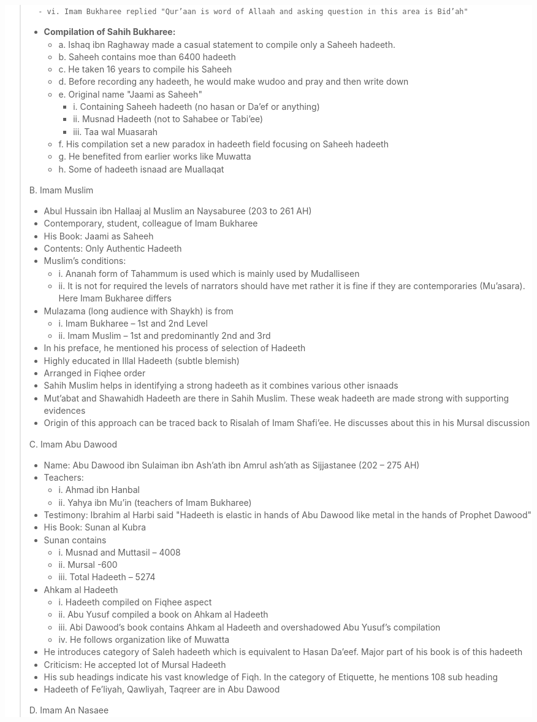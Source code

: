 > 		- vi. Imam Bukharee replied "Qur’aan is word of Allaah and asking question in this area is Bid’ah" 
> - **Compilation of Sahih Bukharee:**
> 	- a. Ishaq ibn Raghaway made a casual statement to compile only a Saheeh hadeeth. 
> 	- b. Saheeh contains moe than 6400 hadeeth 
> 	- c. He taken 16 years to compile his Saheeh 
> 	- d. Before recording any hadeeth, he would make wudoo and pray and then write down 
> 	- e. Original name "Jaami as Saheeh" 
> 		- i. Containing Saheeh hadeeth (no hasan or Da’ef or anything) 
> 		- ii. Musnad Hadeeth (not to Sahabee or Tabi’ee) 
> 		- iii. Taa wal Muasarah 
> 	- f. His compilation set a new paradox in hadeeth field focusing on Saheeh hadeeth 
> 	- g. He benefited from earlier works like Muwatta 
> 	- h. Some of hadeeth isnaad are Muallaqat 
> 
> B. Imam Muslim 
> 
> - Abul Hussain ibn Hallaaj al Muslim an Naysaburee (203 to 261 AH) 
> - Contemporary, student, colleague of Imam Bukharee 
> - His Book: Jaami as Saheeh 
> - Contents: Only Authentic Hadeeth 
> - Muslim’s conditions: 
> 	- i. Ananah form of Tahammum is used which is mainly used by Mudalliseen 
> 	- ii. It is not for required the levels of narrators should have met rather it is fine if they are contemporaries (Mu’asara). Here Imam Bukharee differs 
> - Mulazama (long audience with Shaykh) is from 
> 	- i. Imam Bukharee – 1st and 2nd Level 
> 	- ii. Imam Muslim – 1st and predominantly 2nd and 3rd 
> - In his preface, he mentioned his process of selection of Hadeeth 
> - Highly educated in Illal Hadeeth (subtle blemish) 
> - Arranged in Fiqhee order 
> - Sahih Muslim helps in identifying a strong hadeeth as it combines various other isnaads 
> - Mut’abat and Shawahidh Hadeeth are there in Sahih Muslim. These weak hadeeth are made strong with supporting evidences 
> - Origin of this approach can be traced back to Risalah of Imam Shafi’ee. He discusses about this in his Mursal discussion 
> 
> C. Imam Abu Dawood 
> 
> - Name: Abu Dawood ibn Sulaiman ibn Ash’ath ibn Amrul ash’ath as Sijjastanee (202 – 275 AH) 
> - Teachers: 
> 	- i. Ahmad ibn Hanbal 
> 	- ii. Yahya ibn Mu’in (teachers of Imam Bukharee) 
> - Testimony: Ibrahim al Harbi said "Hadeeth is elastic in hands of Abu Dawood like metal in the hands of Prophet Dawood" 
> - His Book: Sunan al Kubra 
> - Sunan contains 
> 	- i. Musnad and Muttasil – 4008 
> 	- ii. Mursal -600 
> 	- iii. Total Hadeeth – 5274 
> - Ahkam al Hadeeth 
> 	- i. Hadeeth compiled on Fiqhee aspect 
> 	- ii. Abu Yusuf compiled a book on Ahkam al Hadeeth 
> 	- iii. Abi Dawood’s book contains Ahkam al Hadeeth and overshadowed Abu Yusuf’s compilation 
> 	- iv. He follows organization like of Muwatta 
> - He introduces category of Saleh hadeeth which is equivalent to Hasan Da’eef. Major part of his book is of this hadeeth 
> - Criticism: He accepted lot of Mursal Hadeeth 
> - His sub headings indicate his vast knowledge of Fiqh. In the category of Etiquette, he mentions 108 sub heading 
> - Hadeeth of Fe’liyah, Qawliyah, Taqreer are in Abu Dawood 
> 
> D. Imam An Nasaee 
> 